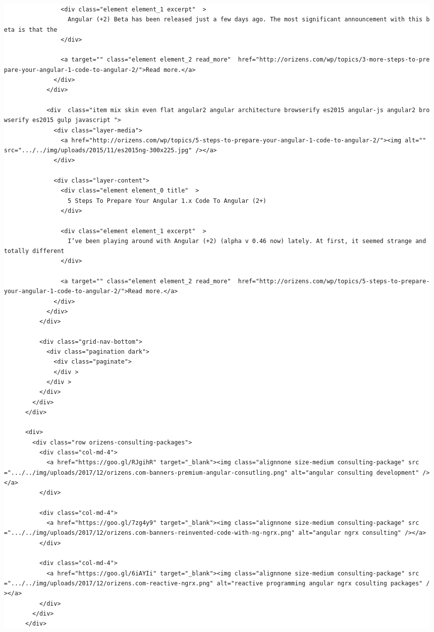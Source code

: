                     <div class="element element_1 excerpt"  >
                      Angular (+2) Beta has been released just a few days ago. The most significant announcement with this beta is that the
                    </div>
                    
                    <a target="" class="element element_2 read_more"  href="http://orizens.com/wp/topics/3-more-steps-to-prepare-your-angular-1-code-to-angular-2/">Read more.</a>
                  </div>
                </div>
                
                <div  class="item mix skin even flat angular2 angular architecture browserify es2015 angular-js angular2 browserify es2015 gulp javascript ">
                  <div class="layer-media">
                    <a href="http://orizens.com/wp/topics/5-steps-to-prepare-your-angular-1-code-to-angular-2/"><img alt="" src=".../../img/uploads/2015/11/es2015ng-300x225.jpg" /></a>
                  </div>
                  
                  <div class="layer-content">
                    <div class="element element_0 title"  >
                      5 Steps To Prepare Your Angular 1.x Code To Angular (2+)
                    </div>
                    
                    <div class="element element_1 excerpt"  >
                      I’ve been playing around with Angular (+2) (alpha v 0.46 now) lately. At first, it seemed strange and totally different
                    </div>
                    
                    <a target="" class="element element_2 read_more"  href="http://orizens.com/wp/topics/5-steps-to-prepare-your-angular-1-code-to-angular-2/">Read more.</a>
                  </div>
                </div>
              </div>
              
              <div class="grid-nav-bottom">
                <div class="pagination dark">
                  <div class="paginate">
                  </div >
                </div >
              </div>
            </div>
          </div>
          
          <div>
            <div class="row orizens-consulting-packages">
              <div class="col-md-4">
                <a href="https://goo.gl/RJgihR" target="_blank"><img class="alignnone size-medium consulting-package" src=".../../img/uploads/2017/12/orizens.com-banners-premium-angular-consutling.png" alt="angular consulting development" /></a>
              </div>
              
              <div class="col-md-4">
                <a href="https://goo.gl/7zg4y9" target="_blank"><img class="alignnone size-medium consulting-package" src=".../../img/uploads/2017/12/orizens.com-banners-reinvented-code-with-ng-ngrx.png" alt="angular ngrx consulting" /></a>
              </div>
              
              <div class="col-md-4">
                <a href="https://goo.gl/6iAYIi" target="_blank"><img class="alignnone size-medium consulting-package" src=".../../img/uploads/2017/12/orizens.com-reactive-ngrx.png" alt="reactive programming angular ngrx cosulting packages" /></a>
              </div>
            </div>
          </div>